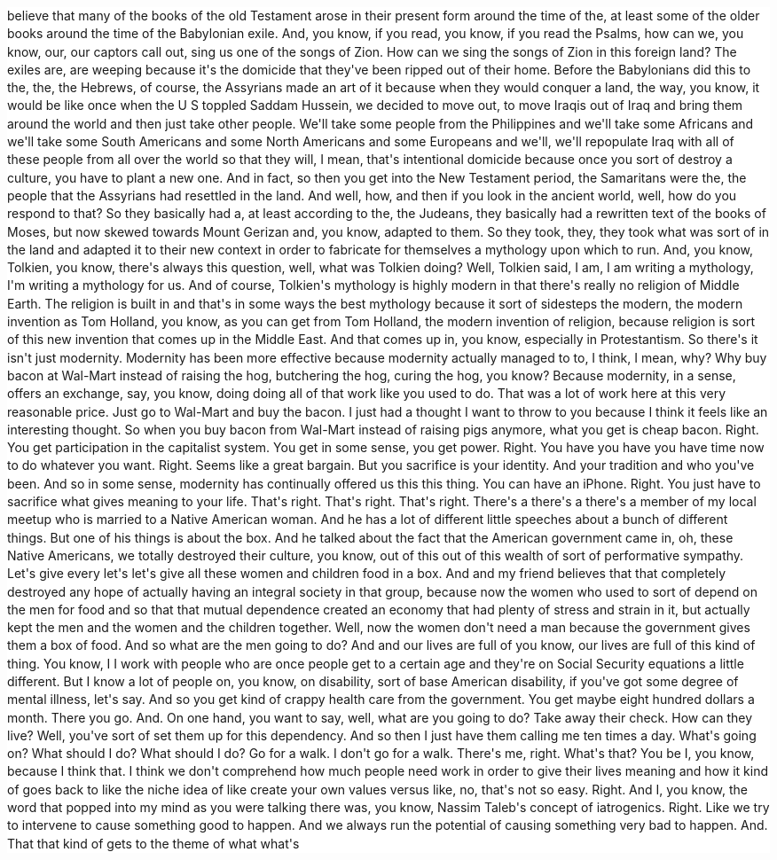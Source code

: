 believe that many of the books of the old Testament arose in their present form around the time of the, at least some of the older books around the time of the Babylonian exile. And, you know, if you read, you know, if you read the Psalms, how can we, you know, our, our captors call out, sing us one of the songs of Zion. How can we sing the songs of Zion in this foreign land? The exiles are, are weeping because it's the domicide that they've been ripped out of their home. Before the Babylonians did this to the, the, the Hebrews, of course, the Assyrians made an art of it because when they would conquer a land, the way, you know, it would be like once when the U S toppled Saddam Hussein, we decided to move out, to move Iraqis out of Iraq and bring them around the world and then just take other people. We'll take some people from the Philippines and we'll take some Africans and we'll take some South Americans and some North Americans and some Europeans and we'll, we'll repopulate Iraq with all of these people from all over the world so that they will, I mean, that's intentional domicide because once you sort of destroy a culture, you have to plant a new one. And in fact, so then you get into the New Testament period, the Samaritans were the, the people that the Assyrians had resettled in the land. And well, how, and then if you look in the ancient world, well, how do you respond to that? So they basically had a, at least according to the, the Judeans, they basically had a rewritten text of the books of Moses, but now skewed towards Mount Gerizan and, you know, adapted to them. So they took, they, they took what was sort of in the land and adapted it to their new context in order to fabricate for themselves a mythology upon which to run. And, you know, Tolkien, you know, there's always this question, well, what was Tolkien doing? Well, Tolkien said, I am, I am writing a mythology, I'm writing a mythology for us. And of course, Tolkien's mythology is highly modern in that there's really no religion of Middle Earth. The religion is built in and that's in some ways the best mythology because it sort of sidesteps the modern, the modern invention as Tom Holland, you know, as you can get from Tom Holland, the modern invention of religion, because religion is sort of this new invention that comes up in the Middle East. And that comes up in, you know, especially in Protestantism. So there's it isn't just modernity. Modernity has been more effective because modernity actually managed to to, I think, I mean, why? Why buy bacon at Wal-Mart instead of raising the hog, butchering the hog, curing the hog, you know? Because modernity, in a sense, offers an exchange, say, you know, doing doing all of that work like you used to do. That was a lot of work here at this very reasonable price. Just go to Wal-Mart and buy the bacon. I just had a thought I want to throw to you because I think it feels like an interesting thought. So when you buy bacon from Wal-Mart instead of raising pigs anymore, what you get is cheap bacon. Right. You get participation in the capitalist system. You get in some sense, you get power. Right. You have you have you have time now to do whatever you want. Right. Seems like a great bargain. But you sacrifice is your identity. And your tradition and who you've been. And so in some sense, modernity has continually offered us this this thing. You can have an iPhone. Right. You just have to sacrifice what gives meaning to your life. That's right. That's right. That's right. There's a there's a there's a member of my local meetup who is married to a Native American woman. And he has a lot of different little speeches about a bunch of different things. But one of his things is about the box. And he talked about the fact that the American government came in, oh, these Native Americans, we totally destroyed their culture, you know, out of this out of this wealth of sort of performative sympathy. Let's give every let's let's give all these women and children food in a box. And and my friend believes that that completely destroyed any hope of actually having an integral society in that group, because now the women who used to sort of depend on the men for food and so that that mutual dependence created an economy that had plenty of stress and strain in it, but actually kept the men and the women and the children together. Well, now the women don't need a man because the government gives them a box of food. And so what are the men going to do? And and our lives are full of you know, our lives are full of this kind of thing. You know, I I work with people who are once people get to a certain age and they're on Social Security equations a little different. But I know a lot of people on, you know, on disability, sort of base American disability, if you've got some degree of mental illness, let's say. And so you get kind of crappy health care from the government. You get maybe eight hundred dollars a month. There you go. And. On one hand, you want to say, well, what are you going to do? Take away their check. How can they live? Well, you've sort of set them up for this dependency. And so then I just have them calling me ten times a day. What's going on? What should I do? What should I do? Go for a walk. I don't go for a walk. There's me, right. What's that? You be I, you know, because I think that. I think we don't comprehend how much people need work in order to give their lives meaning and how it kind of goes back to like the niche idea of like create your own values versus like, no, that's not so easy. Right. And I, you know, the word that popped into my mind as you were talking there was, you know, Nassim Taleb's concept of iatrogenics. Right. Like we try to intervene to cause something good to happen. And we always run the potential of causing something very bad to happen. And. That that kind of gets to the theme of what what's